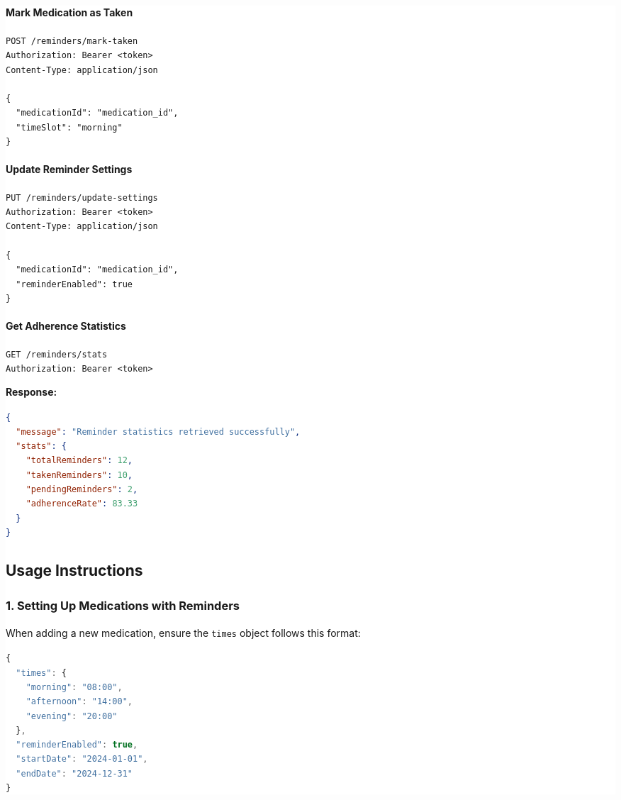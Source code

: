 #### Mark Medication as Taken
```http
POST /reminders/mark-taken
Authorization: Bearer <token>
Content-Type: application/json

{
  "medicationId": "medication_id",
  "timeSlot": "morning"
}
```

#### Update Reminder Settings
```http
PUT /reminders/update-settings
Authorization: Bearer <token>
Content-Type: application/json

{
  "medicationId": "medication_id",
  "reminderEnabled": true
}
```

#### Get Adherence Statistics
```http
GET /reminders/stats
Authorization: Bearer <token>
```

**Response:**
```json
{
  "message": "Reminder statistics retrieved successfully",
  "stats": {
    "totalReminders": 12,
    "takenReminders": 10,
    "pendingReminders": 2,
    "adherenceRate": 83.33
  }
}
```

## Usage Instructions

### 1. Setting Up Medications with Reminders

When adding a new medication, ensure the `times` object follows this format:
```javascript
{
  "times": {
    "morning": "08:00",
    "afternoon": "14:00", 
    "evening": "20:00"
  },
  "reminderEnabled": true,
  "startDate": "2024-01-01",
  "endDate": "2024-12-31"
}
```
